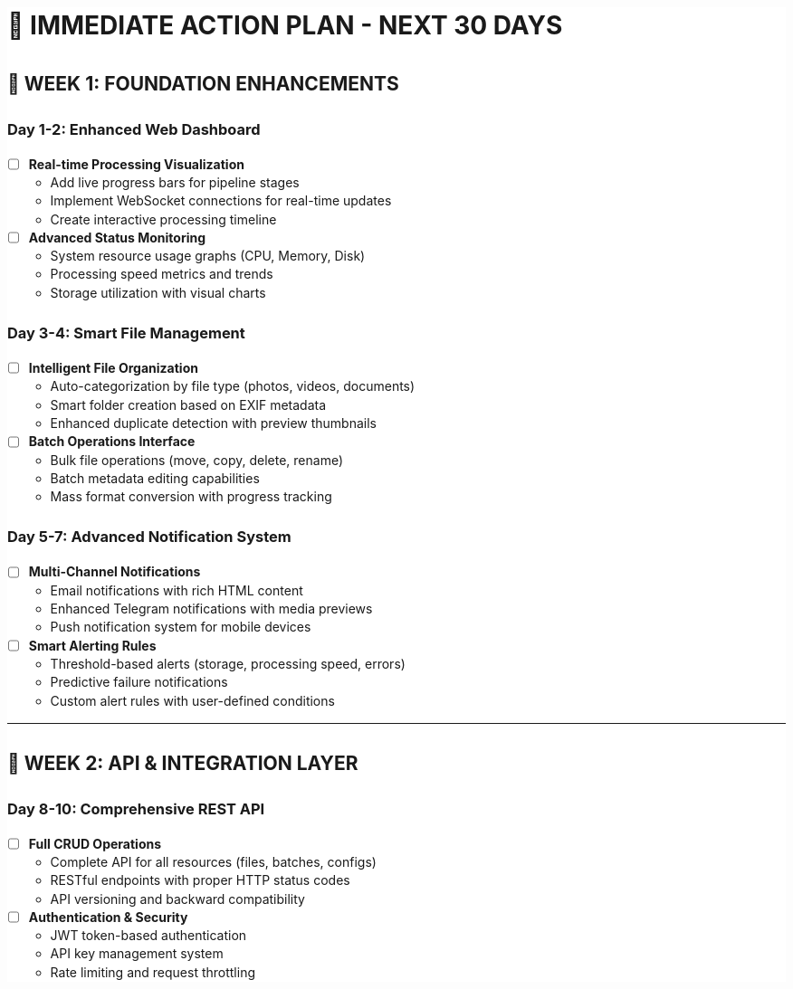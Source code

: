 # 🎯 **IMMEDIATE ACTION PLAN - NEXT 30 DAYS**

## 🚀 **WEEK 1: FOUNDATION ENHANCEMENTS**

### **Day 1-2: Enhanced Web Dashboard**
- [ ] **Real-time Processing Visualization**
  - Add live progress bars for pipeline stages
  - Implement WebSocket connections for real-time updates
  - Create interactive processing timeline
- [ ] **Advanced Status Monitoring**
  - System resource usage graphs (CPU, Memory, Disk)
  - Processing speed metrics and trends
  - Storage utilization with visual charts

### **Day 3-4: Smart File Management**
- [ ] **Intelligent File Organization**
  - Auto-categorization by file type (photos, videos, documents)
  - Smart folder creation based on EXIF metadata
  - Enhanced duplicate detection with preview thumbnails
- [ ] **Batch Operations Interface**
  - Bulk file operations (move, copy, delete, rename)
  - Batch metadata editing capabilities
  - Mass format conversion with progress tracking

### **Day 5-7: Advanced Notification System**
- [ ] **Multi-Channel Notifications**
  - Email notifications with rich HTML content
  - Enhanced Telegram notifications with media previews
  - Push notification system for mobile devices
- [ ] **Smart Alerting Rules**
  - Threshold-based alerts (storage, processing speed, errors)
  - Predictive failure notifications
  - Custom alert rules with user-defined conditions

---

## 🚀 **WEEK 2: API & INTEGRATION LAYER**

### **Day 8-10: Comprehensive REST API**
- [ ] **Full CRUD Operations**
  - Complete API for all resources (files, batches, configs)
  - RESTful endpoints with proper HTTP status codes
  - API versioning and backward compatibility
- [ ] **Authentication & Security**
  - JWT token-based authentication
  - API key management system
  - Rate limiting and request throttling
